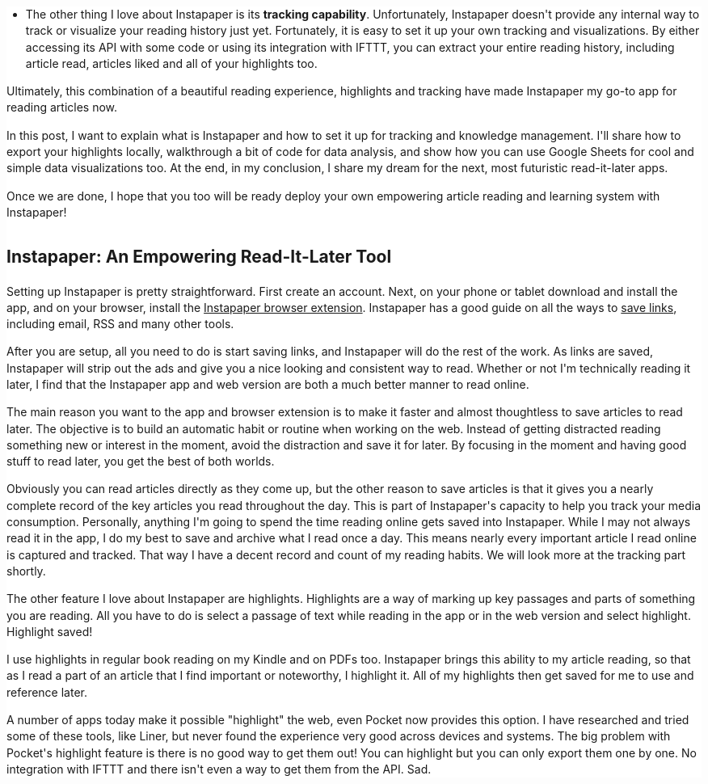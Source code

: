 - The other thing I love about Instapaper is its **tracking capability**. Unfortunately, Instapaper doesn't provide any internal way to track or visualize your reading history just yet. Fortunately, it is easy to set it up your own tracking and visualizations. By either accessing its API with some code or using its integration with IFTTT, you can extract your entire reading history, including article read, articles liked and all of your highlights too.

Ultimately, this combination of a beautiful reading experience, highlights and tracking have made Instapaper my go-to app for reading articles now.

In this post, I want to explain what is Instapaper and how to set it up for tracking and knowledge management. I'll share how to export your highlights locally, walkthrough a bit of code for data analysis, and show how you can use Google Sheets for cool and simple data visualizations too. At the end, in my conclusion, I share my dream for the next, most futuristic read-it-later apps.

Once we are done, I hope that you too will be ready deploy your own empowering article reading and learning system with Instapaper!



## Instapaper: An Empowering Read-It-Later Tool

Setting up Instapaper is pretty straightforward. First create an account. Next, on your phone or tablet download and install the app, and on your browser, install the [Instapaper browser extension](). Instapaper has a good guide on all the ways to [save links](https://www.instapaper.com/save), including email, RSS and many other tools.

After you are setup, all you need to do is start saving links, and Instapaper will do the rest of the work. As links are saved, Instapaper will strip out the ads and give you a nice looking and consistent way to read. Whether or not I'm technically reading it later, I find that the Instapaper app and web version are both a much better manner to read online.

The main reason you want to the app and browser extension is to make it faster and almost thoughtless to save articles to read later. The objective is to build an automatic habit or routine when working on the web. Instead of getting distracted reading something new or interest in the moment, avoid the distraction and save it for later. By focusing in the moment and having good stuff to read later, you get the best of both worlds.

Obviously you can read articles directly as they come up, but the other reason to save articles is that it gives you a nearly complete record of the key articles you read throughout the day. This is part of Instapaper's capacity to help you track your media consumption. Personally, anything I'm going to spend the time reading online gets saved into Instapaper. While I may not always read it in the app, I do my best to save and archive what I read once a day. This means nearly every important article I read online is captured and tracked. That way I have a decent record and count of my reading habits. We will look more at the tracking part shortly.

The other feature I love about Instapaper are highlights. Highlights are a way of marking up key passages and parts of something you are reading. All you have to do is select a passage of text while reading in the app or in the web version and select highlight. Highlight saved!

I use highlights in regular book reading on my Kindle and on PDFs too. Instapaper brings this ability to my article reading, so that as I read a part of an article that I find important or noteworthy, I highlight it. All of my highlights then get saved for me to use and reference later.

A number of apps today make it possible "highlight" the web, even Pocket now provides this option. I have researched and tried some of these tools, like Liner, but never found the experience very good across devices and systems. The big problem with Pocket's highlight feature is there is no good way to get them out! You can highlight but you can only export them one by one. No integration with IFTTT and there isn't even a way to get them from the API. Sad.
